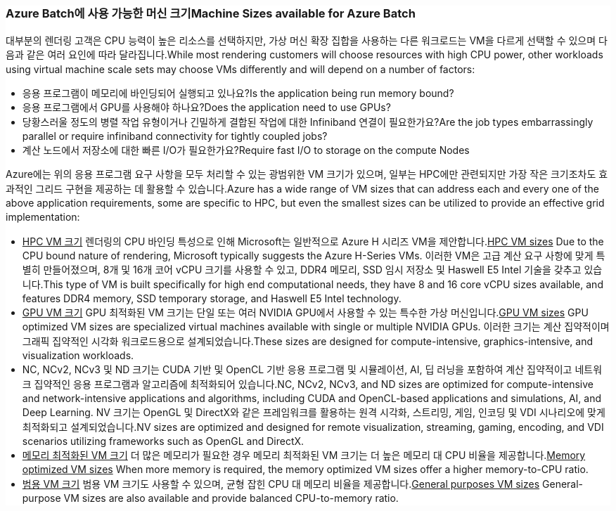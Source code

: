 ### <a name="machine-sizes-available-for-azure-batch"></a><span data-ttu-id="e86d2-133">Azure Batch에 사용 가능한 머신 크기</span><span class="sxs-lookup"><span data-stu-id="e86d2-133">Machine Sizes available for Azure Batch</span></span>

<span data-ttu-id="e86d2-134">대부분의 렌더링 고객은 CPU 능력이 높은 리소스를 선택하지만, 가상 머신 확장 집합을 사용하는 다른 워크로드는 VM을 다르게 선택할 수 있으며 다음과 같은 여러 요인에 따라 달라집니다.</span><span class="sxs-lookup"><span data-stu-id="e86d2-134">While most rendering customers will choose resources with high CPU power, other workloads using virtual machine scale sets may choose VMs differently and will depend on a number of factors:</span></span>

* <span data-ttu-id="e86d2-135">응용 프로그램이 메모리에 바인딩되어 실행되고 있나요?</span><span class="sxs-lookup"><span data-stu-id="e86d2-135">Is the application being run memory bound?</span></span>
* <span data-ttu-id="e86d2-136">응용 프로그램에서 GPU를 사용해야 하나요?</span><span class="sxs-lookup"><span data-stu-id="e86d2-136">Does the application need to use GPUs?</span></span> 
* <span data-ttu-id="e86d2-137">당황스러울 정도의 병렬 작업 유형이거나 긴밀하게 결합된 작업에 대한 Infiniband 연결이 필요한가요?</span><span class="sxs-lookup"><span data-stu-id="e86d2-137">Are the job types embarrassingly parallel or require infiniband connectivity for tightly coupled jobs?</span></span>
* <span data-ttu-id="e86d2-138">계산 노드에서 저장소에 대한 빠른 I/O가 필요한가요?</span><span class="sxs-lookup"><span data-stu-id="e86d2-138">Require fast I/O to storage on the compute Nodes</span></span>

<span data-ttu-id="e86d2-139">Azure에는 위의 응용 프로그램 요구 사항을 모두 처리할 수 있는 광범위한 VM 크기가 있으며, 일부는 HPC에만 관련되지만 가장 작은 크기조차도 효과적인 그리드 구현을 제공하는 데 활용할 수 있습니다.</span><span class="sxs-lookup"><span data-stu-id="e86d2-139">Azure has a wide range of VM sizes that can address each and every one of the above application requirements, some are specific to HPC, but even the smallest sizes can be utilized to provide an effective grid implementation:</span></span>

* <span data-ttu-id="e86d2-140">[HPC VM 크기][compute-hpc] 렌더링의 CPU 바인딩 특성으로 인해 Microsoft는 일반적으로 Azure H 시리즈 VM을 제안합니다.</span><span class="sxs-lookup"><span data-stu-id="e86d2-140">[HPC VM sizes][compute-hpc] Due to the CPU bound nature of rendering, Microsoft typically suggests the Azure H-Series VMs.</span></span>  <span data-ttu-id="e86d2-141">이러한 VM은 고급 계산 요구 사항에 맞게 특별히 만들어졌으며, 8개 및 16개 코어 vCPU 크기를 사용할 수 있고, DDR4 메모리, SSD 임시 저장소 및 Haswell E5 Intel 기술을 갖추고 있습니다.</span><span class="sxs-lookup"><span data-stu-id="e86d2-141">This type of VM is built specifically for high end computational needs, they have 8 and 16 core vCPU sizes available, and features DDR4 memory, SSD temporary storage, and Haswell E5 Intel technology.</span></span>
* <span data-ttu-id="e86d2-142">[GPU VM 크기][compute-gpu] GPU 최적화된 VM 크기는 단일 또는 여러 NVIDIA GPU에서 사용할 수 있는 특수한 가상 머신입니다.</span><span class="sxs-lookup"><span data-stu-id="e86d2-142">[GPU VM sizes][compute-gpu] GPU optimized VM sizes are specialized virtual machines available with single or multiple NVIDIA GPUs.</span></span> <span data-ttu-id="e86d2-143">이러한 크기는 계산 집약적이며 그래픽 집약적인 시각화 워크로드용으로 설계되었습니다.</span><span class="sxs-lookup"><span data-stu-id="e86d2-143">These sizes are designed for compute-intensive, graphics-intensive, and visualization workloads.</span></span>
* <span data-ttu-id="e86d2-144">NC, NCv2, NCv3 및 ND 크기는 CUDA 기반 및 OpenCL 기반 응용 프로그램 및 시뮬레이션, AI, 딥 러닝을 포함하여 계산 집약적이고 네트워크 집약적인 응용 프로그램과 알고리즘에 최적화되어 있습니다.</span><span class="sxs-lookup"><span data-stu-id="e86d2-144">NC, NCv2, NCv3, and ND sizes are optimized for compute-intensive and network-intensive applications and algorithms, including CUDA and OpenCL-based applications and simulations, AI, and Deep Learning.</span></span> <span data-ttu-id="e86d2-145">NV 크기는 OpenGL 및 DirectX와 같은 프레임워크를 활용하는 원격 시각화, 스트리밍, 게임, 인코딩 및 VDI 시나리오에 맞게 최적화되고 설계되었습니다.</span><span class="sxs-lookup"><span data-stu-id="e86d2-145">NV sizes are optimized and designed for remote visualization, streaming, gaming, encoding, and VDI scenarios utilizing frameworks such as OpenGL and DirectX.</span></span>
* <span data-ttu-id="e86d2-146">[메모리 최적화된 VM 크기][compute-memory] 더 많은 메모리가 필요한 경우 메모리 최적화된 VM 크기는 더 높은 메모리 대 CPU 비율을 제공합니다.</span><span class="sxs-lookup"><span data-stu-id="e86d2-146">[Memory optimized VM sizes][compute-memory] When more memory is required, the memory optimized VM sizes offer a higher memory-to-CPU ratio.</span></span>
* <span data-ttu-id="e86d2-147">[범용 VM 크기][compute-general] 범용 VM 크기도 사용할 수 있으며, 균형 잡힌 CPU 대 메모리 비율을 제공합니다.</span><span class="sxs-lookup"><span data-stu-id="e86d2-147">[General purposes VM sizes][compute-general] General-purpose VM sizes are also available and provide balanced CPU-to-memory ratio.</span></span>


[architecture]: ./media/native-hpc-ref-arch.png
[resource-groups]: /azure/azure-resource-manager/resource-group-overview
[security]: /azure/security/
[resiliency]: /azure/architecture/resiliency/
[scalability]: /azure/architecture/checklist/scalability
[vmss]: /azure/virtual-machine-scale-sets/overview
[vnet]: /azure/virtual-network/virtual-networks-overview
[storage]: https://azure.microsoft.com/services/storage/
[batch]: https://azure.microsoft.com/services/batch/
[batch-arch]: https://azure.microsoft.com/solutions/architecture/big-compute-with-azure-batch/
[compute-hpc]: /azure/virtual-machines/windows/sizes-hpc
[compute-gpu]: /azure/virtual-machines/windows/sizes-gpu
[compute-compute]: /azure/virtual-machines/windows/sizes-compute
[compute-memory]: /azure/virtual-machines/windows/sizes-memory
[compute-general]: /azure/virtual-machines/windows/sizes-general
[compute-storage]: /azure/virtual-machines/windows/sizes-storage
[compute-acu]: /azure/virtual-machines/windows/acu
[compute=benchmark]: /azure/virtual-machines/windows/compute-benchmark-scores
[hpc-est-high]: https://azure.com/e/9ac25baf44ef49c3a6b156935ee9544c
[hpc-est-med]: https://azure.com/e/0286f1d6f6784310af4dcda5aec8c893
[hpc-est-low]: https://azure.com/e/e39afab4e71949f9bbabed99b428ba4a
[batch-labs-masterclass]: https://github.com/azurebigcompute/BigComputeLabs/tree/master/Azure%20Batch%20Masterclass%20Labs
[batch-scaling]: /azure/batch/batch-automatic-scaling
[hpc-alt-solutions]: /azure/virtual-machines/linux/high-performance-computing?toc=%2fazure%2fbatch%2ftoc.json
[batch-monitor]: /azure/batch/monitoring-overview
[batch-pricing]: https://azure.microsoft.com/en-gb/pricing/details/batch/
[batch-doc]: /azure/batch/
[batch-overview]: https://azure.microsoft.com/services/batch/
[batch-containers]: https://github.com/Azure/batch-shipyard
[azure-arm-templates]: /azure/azure-resource-manager/resource-group-overview#template-deployment
[batch-plugins]: /azure/batch/batch-rendering-service#options-for-submitting-a-render-job